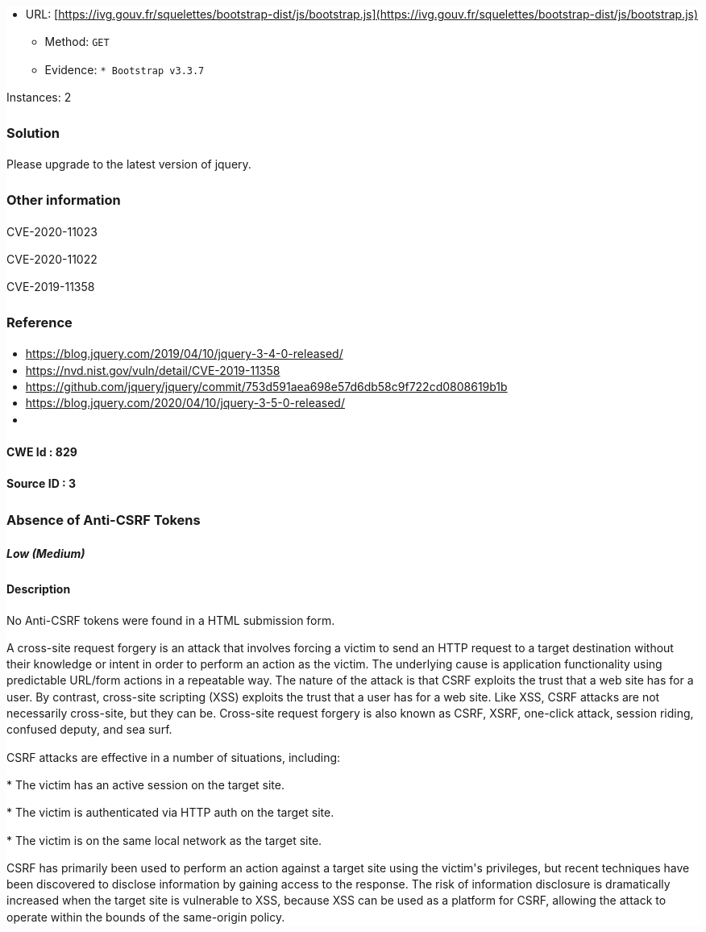   
  
* URL: [https://ivg.gouv.fr/squelettes/bootstrap-dist/js/bootstrap.js](https://ivg.gouv.fr/squelettes/bootstrap-dist/js/bootstrap.js)
  
  
  * Method: `GET`
  
  
  * Evidence: `* Bootstrap v3.3.7`
  
  
  
  
Instances: 2
  
### Solution
<p>Please upgrade to the latest version of jquery.</p>
  
### Other information
<p>CVE-2020-11023</p><p>CVE-2020-11022</p><p>CVE-2019-11358</p><p></p>
  
### Reference
* https://blog.jquery.com/2019/04/10/jquery-3-4-0-released/
* https://nvd.nist.gov/vuln/detail/CVE-2019-11358
* https://github.com/jquery/jquery/commit/753d591aea698e57d6db58c9f722cd0808619b1b
* https://blog.jquery.com/2020/04/10/jquery-3-5-0-released/
* 

  
#### CWE Id : 829
  
#### Source ID : 3

  
  
  
  
### Absence of Anti-CSRF Tokens
##### Low (Medium)
  
  
  
  
#### Description
<p>No Anti-CSRF tokens were found in a HTML submission form.</p><p>A cross-site request forgery is an attack that involves forcing a victim to send an HTTP request to a target destination without their knowledge or intent in order to perform an action as the victim. The underlying cause is application functionality using predictable URL/form actions in a repeatable way. The nature of the attack is that CSRF exploits the trust that a web site has for a user. By contrast, cross-site scripting (XSS) exploits the trust that a user has for a web site. Like XSS, CSRF attacks are not necessarily cross-site, but they can be. Cross-site request forgery is also known as CSRF, XSRF, one-click attack, session riding, confused deputy, and sea surf.</p><p></p><p>CSRF attacks are effective in a number of situations, including:</p><p>    * The victim has an active session on the target site.</p><p>    * The victim is authenticated via HTTP auth on the target site.</p><p>    * The victim is on the same local network as the target site.</p><p></p><p>CSRF has primarily been used to perform an action against a target site using the victim's privileges, but recent techniques have been discovered to disclose information by gaining access to the response. The risk of information disclosure is dramatically increased when the target site is vulnerable to XSS, because XSS can be used as a platform for CSRF, allowing the attack to operate within the bounds of the same-origin policy.</p>
  
